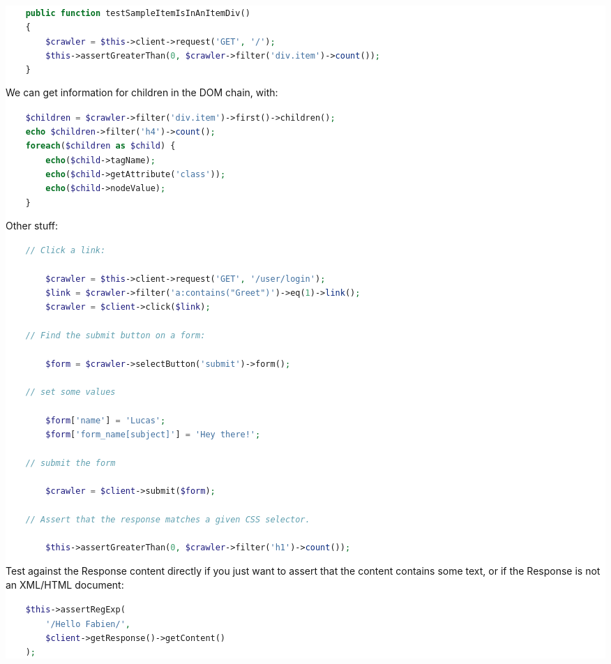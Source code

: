 ```php
    public function testSampleItemIsInAnItemDiv()
    {
        $crawler = $this->client->request('GET', '/');
        $this->assertGreaterThan(0, $crawler->filter('div.item')->count());
    }
```

We can get information for children in the DOM chain, with:

```php
    $children = $crawler->filter('div.item')->first()->children();
    echo $children->filter('h4')->count();
    foreach($children as $child) {
        echo($child->tagName);
        echo($child->getAttribute('class'));
        echo($child->nodeValue);
    }
```

Other stuff:

```php
    // Click a link:

        $crawler = $this->client->request('GET', '/user/login');
        $link = $crawler->filter('a:contains("Greet")')->eq(1)->link();
        $crawler = $client->click($link);
     
    // Find the submit button on a form:

        $form = $crawler->selectButton('submit')->form();
     
    // set some values

        $form['name'] = 'Lucas';
        $form['form_name[subject]'] = 'Hey there!';
     
    // submit the form

        $crawler = $client->submit($form);
      
    // Assert that the response matches a given CSS selector.

        $this->assertGreaterThan(0, $crawler->filter('h1')->count());
```

Test against the Response content directly if you just want to assert that the content contains some text, or if the Response is not an XML/HTML document:

```php
    $this->assertRegExp(
        '/Hello Fabien/',
        $client->getResponse()->getContent()
    );
```
